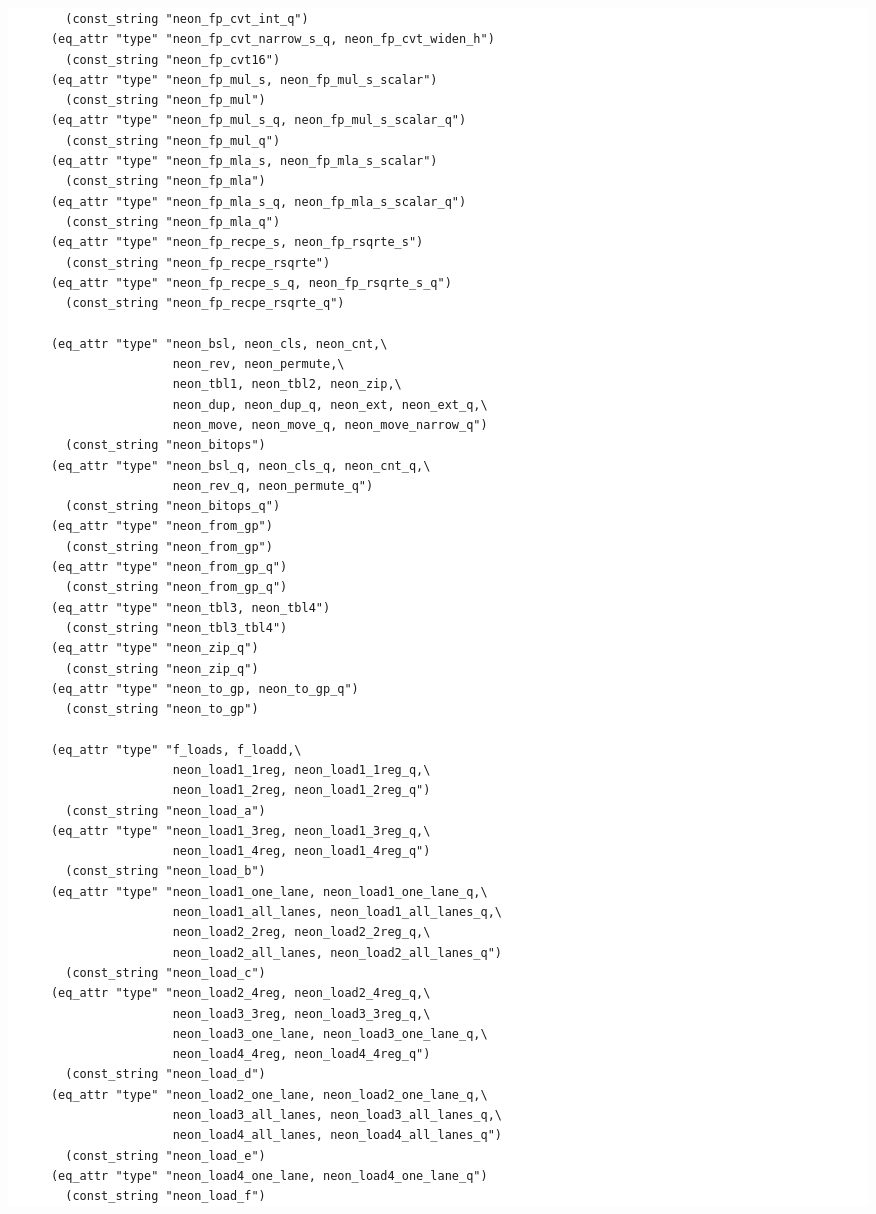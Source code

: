             (const_string "neon_fp_cvt_int_q")
          (eq_attr "type" "neon_fp_cvt_narrow_s_q, neon_fp_cvt_widen_h")
            (const_string "neon_fp_cvt16")
          (eq_attr "type" "neon_fp_mul_s, neon_fp_mul_s_scalar")
            (const_string "neon_fp_mul")
          (eq_attr "type" "neon_fp_mul_s_q, neon_fp_mul_s_scalar_q")
            (const_string "neon_fp_mul_q")
          (eq_attr "type" "neon_fp_mla_s, neon_fp_mla_s_scalar")
            (const_string "neon_fp_mla")
          (eq_attr "type" "neon_fp_mla_s_q, neon_fp_mla_s_scalar_q")
            (const_string "neon_fp_mla_q")
          (eq_attr "type" "neon_fp_recpe_s, neon_fp_rsqrte_s")
            (const_string "neon_fp_recpe_rsqrte")
          (eq_attr "type" "neon_fp_recpe_s_q, neon_fp_rsqrte_s_q")
            (const_string "neon_fp_recpe_rsqrte_q")

          (eq_attr "type" "neon_bsl, neon_cls, neon_cnt,\
                           neon_rev, neon_permute,\
                           neon_tbl1, neon_tbl2, neon_zip,\
                           neon_dup, neon_dup_q, neon_ext, neon_ext_q,\
                           neon_move, neon_move_q, neon_move_narrow_q")
            (const_string "neon_bitops")
          (eq_attr "type" "neon_bsl_q, neon_cls_q, neon_cnt_q,\
                           neon_rev_q, neon_permute_q")
            (const_string "neon_bitops_q")
          (eq_attr "type" "neon_from_gp")
            (const_string "neon_from_gp")
          (eq_attr "type" "neon_from_gp_q")
            (const_string "neon_from_gp_q")
          (eq_attr "type" "neon_tbl3, neon_tbl4")
            (const_string "neon_tbl3_tbl4")
          (eq_attr "type" "neon_zip_q")
            (const_string "neon_zip_q")
          (eq_attr "type" "neon_to_gp, neon_to_gp_q")
            (const_string "neon_to_gp")

          (eq_attr "type" "f_loads, f_loadd,\
                           neon_load1_1reg, neon_load1_1reg_q,\
                           neon_load1_2reg, neon_load1_2reg_q")
            (const_string "neon_load_a")
          (eq_attr "type" "neon_load1_3reg, neon_load1_3reg_q,\
                           neon_load1_4reg, neon_load1_4reg_q")
            (const_string "neon_load_b")
          (eq_attr "type" "neon_load1_one_lane, neon_load1_one_lane_q,\
                           neon_load1_all_lanes, neon_load1_all_lanes_q,\
                           neon_load2_2reg, neon_load2_2reg_q,\
                           neon_load2_all_lanes, neon_load2_all_lanes_q")
            (const_string "neon_load_c")
          (eq_attr "type" "neon_load2_4reg, neon_load2_4reg_q,\
                           neon_load3_3reg, neon_load3_3reg_q,\
                           neon_load3_one_lane, neon_load3_one_lane_q,\
                           neon_load4_4reg, neon_load4_4reg_q")
            (const_string "neon_load_d")
          (eq_attr "type" "neon_load2_one_lane, neon_load2_one_lane_q,\
                           neon_load3_all_lanes, neon_load3_all_lanes_q,\
                           neon_load4_all_lanes, neon_load4_all_lanes_q")
            (const_string "neon_load_e")
          (eq_attr "type" "neon_load4_one_lane, neon_load4_one_lane_q")
            (const_string "neon_load_f")
